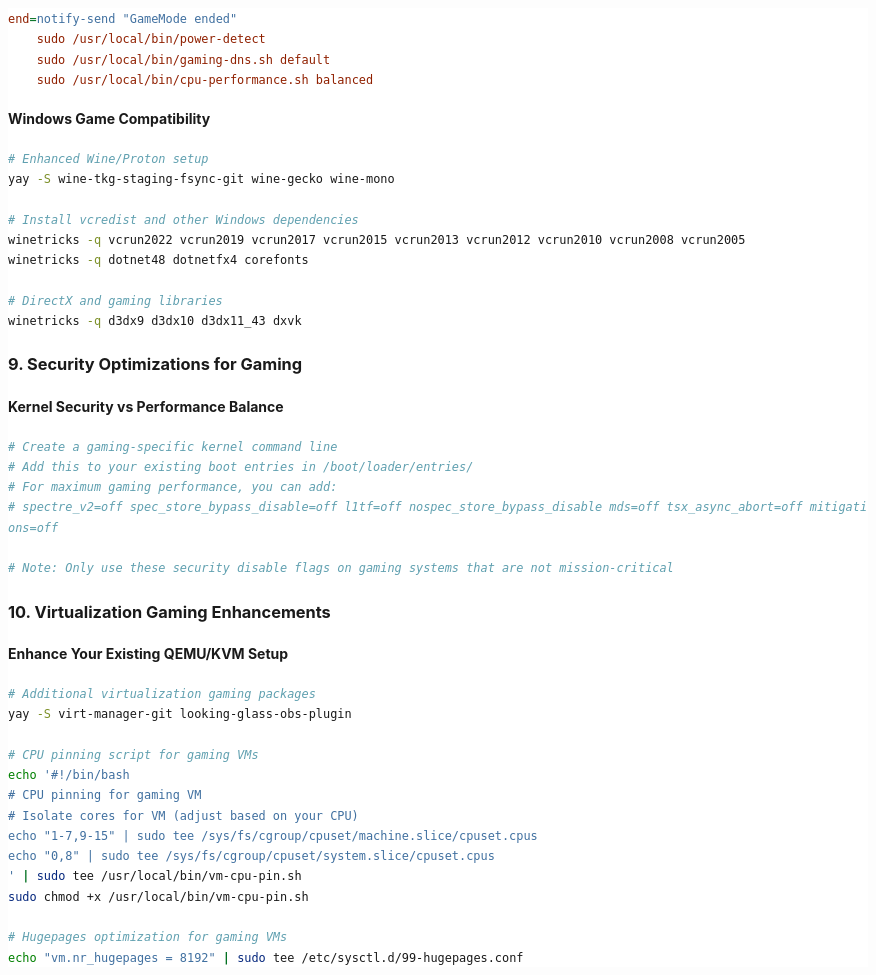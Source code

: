 ```ini
end=notify-send "GameMode ended"
    sudo /usr/local/bin/power-detect
    sudo /usr/local/bin/gaming-dns.sh default
    sudo /usr/local/bin/cpu-performance.sh balanced
```

#### Windows Game Compatibility
```bash
# Enhanced Wine/Proton setup
yay -S wine-tkg-staging-fsync-git wine-gecko wine-mono

# Install vcredist and other Windows dependencies
winetricks -q vcrun2022 vcrun2019 vcrun2017 vcrun2015 vcrun2013 vcrun2012 vcrun2010 vcrun2008 vcrun2005
winetricks -q dotnet48 dotnetfx4 corefonts

# DirectX and gaming libraries
winetricks -q d3dx9 d3dx10 d3dx11_43 dxvk
```

### 9. Security Optimizations for Gaming

#### Kernel Security vs Performance Balance
```bash
# Create a gaming-specific kernel command line
# Add this to your existing boot entries in /boot/loader/entries/
# For maximum gaming performance, you can add:
# spectre_v2=off spec_store_bypass_disable=off l1tf=off nospec_store_bypass_disable mds=off tsx_async_abort=off mitigations=off

# Note: Only use these security disable flags on gaming systems that are not mission-critical
```

### 10. Virtualization Gaming Enhancements

#### Enhance Your Existing QEMU/KVM Setup
```bash
# Additional virtualization gaming packages
yay -S virt-manager-git looking-glass-obs-plugin

# CPU pinning script for gaming VMs
echo '#!/bin/bash
# CPU pinning for gaming VM
# Isolate cores for VM (adjust based on your CPU)
echo "1-7,9-15" | sudo tee /sys/fs/cgroup/cpuset/machine.slice/cpuset.cpus
echo "0,8" | sudo tee /sys/fs/cgroup/cpuset/system.slice/cpuset.cpus
' | sudo tee /usr/local/bin/vm-cpu-pin.sh
sudo chmod +x /usr/local/bin/vm-cpu-pin.sh

# Hugepages optimization for gaming VMs
echo "vm.nr_hugepages = 8192" | sudo tee /etc/sysctl.d/99-hugepages.conf
```
